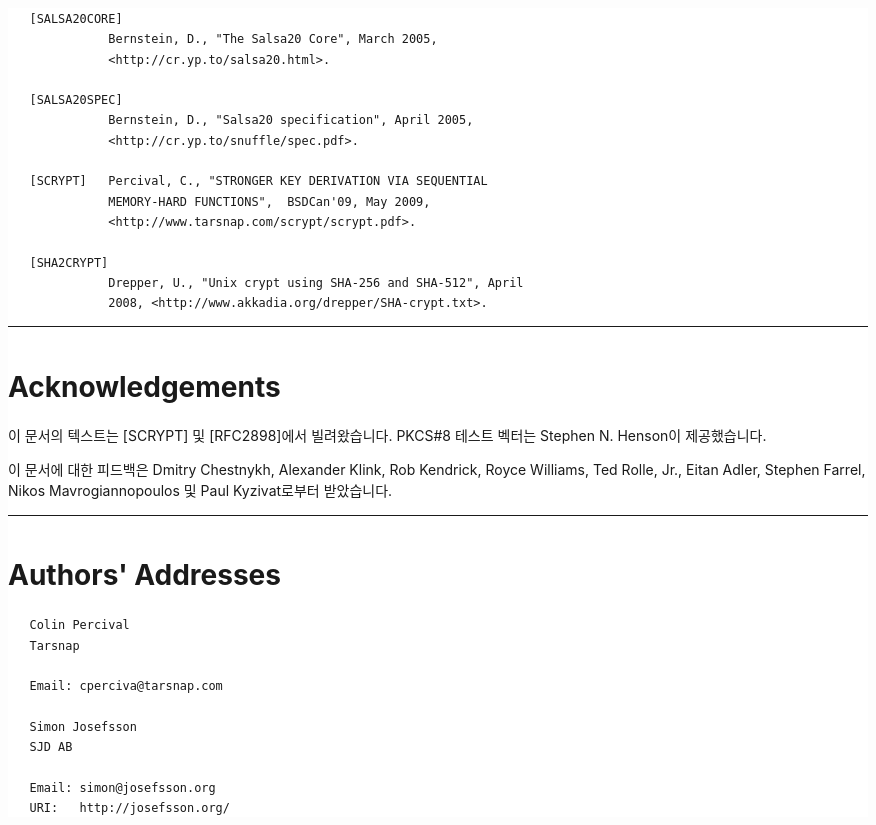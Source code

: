 ```text
   [SALSA20CORE]
              Bernstein, D., "The Salsa20 Core", March 2005,
              <http://cr.yp.to/salsa20.html>.

   [SALSA20SPEC]
              Bernstein, D., "Salsa20 specification", April 2005,
              <http://cr.yp.to/snuffle/spec.pdf>.

   [SCRYPT]   Percival, C., "STRONGER KEY DERIVATION VIA SEQUENTIAL
              MEMORY-HARD FUNCTIONS",  BSDCan'09, May 2009,
              <http://www.tarsnap.com/scrypt/scrypt.pdf>.

   [SHA2CRYPT]
              Drepper, U., "Unix crypt using SHA-256 and SHA-512", April
              2008, <http://www.akkadia.org/drepper/SHA-crypt.txt>.
```

---
# **Acknowledgements**

이 문서의 텍스트는 \[SCRYPT\] 및 \[RFC2898\]에서 빌려왔습니다. PKCS#8 테스트 벡터는 Stephen N. Henson이 제공했습니다.

이 문서에 대한 피드백은 Dmitry Chestnykh, Alexander Klink, Rob Kendrick, Royce Williams, Ted Rolle, Jr., Eitan Adler, Stephen Farrel, Nikos Mavrogiannopoulos 및 Paul Kyzivat로부터 받았습니다.

---
# **Authors' Addresses**

```text
   Colin Percival
   Tarsnap

   Email: cperciva@tarsnap.com

   Simon Josefsson
   SJD AB

   Email: simon@josefsson.org
   URI:   http://josefsson.org/
```